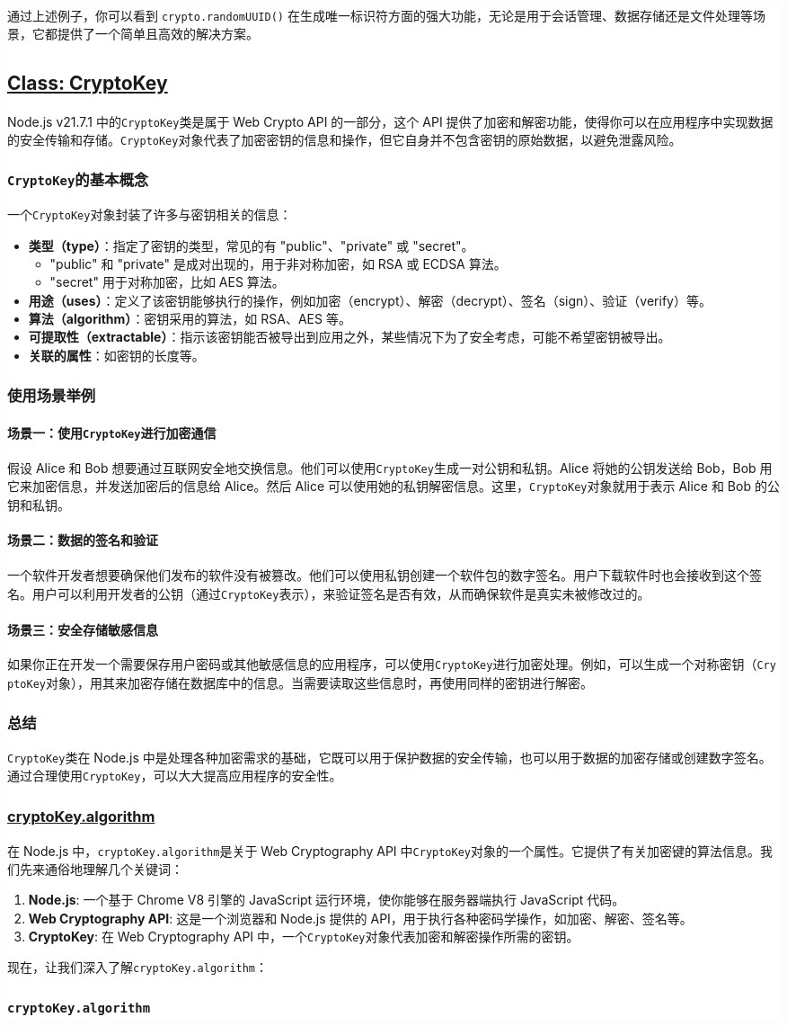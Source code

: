 通过上述例子，你可以看到 `crypto.randomUUID()` 在生成唯一标识符方面的强大功能，无论是用于会话管理、数据存储还是文件处理等场景，它都提供了一个简单且高效的解决方案。

## [Class: CryptoKey](https://nodejs.org/docs/latest/api/webcrypto.html#class-cryptokey)

Node.js v21.7.1 中的`CryptoKey`类是属于 Web Crypto API 的一部分，这个 API 提供了加密和解密功能，使得你可以在应用程序中实现数据的安全传输和存储。`CryptoKey`对象代表了加密密钥的信息和操作，但它自身并不包含密钥的原始数据，以避免泄露风险。

### `CryptoKey`的基本概念

一个`CryptoKey`对象封装了许多与密钥相关的信息：

- **类型（type）**：指定了密钥的类型，常见的有 "public"、"private" 或 "secret"。
  - "public" 和 "private" 是成对出现的，用于非对称加密，如 RSA 或 ECDSA 算法。
  - "secret" 用于对称加密，比如 AES 算法。
- **用途（uses）**：定义了该密钥能够执行的操作，例如加密（encrypt）、解密（decrypt）、签名（sign）、验证（verify）等。
- **算法（algorithm）**：密钥采用的算法，如 RSA、AES 等。
- **可提取性（extractable）**：指示该密钥能否被导出到应用之外，某些情况下为了安全考虑，可能不希望密钥被导出。
- **关联的属性**：如密钥的长度等。

### 使用场景举例

#### 场景一：使用`CryptoKey`进行加密通信

假设 Alice 和 Bob 想要通过互联网安全地交换信息。他们可以使用`CryptoKey`生成一对公钥和私钥。Alice 将她的公钥发送给 Bob，Bob 用它来加密信息，并发送加密后的信息给 Alice。然后 Alice 可以使用她的私钥解密信息。这里，`CryptoKey`对象就用于表示 Alice 和 Bob 的公钥和私钥。

#### 场景二：数据的签名和验证

一个软件开发者想要确保他们发布的软件没有被篡改。他们可以使用私钥创建一个软件包的数字签名。用户下载软件时也会接收到这个签名。用户可以利用开发者的公钥（通过`CryptoKey`表示），来验证签名是否有效，从而确保软件是真实未被修改过的。

#### 场景三：安全存储敏感信息

如果你正在开发一个需要保存用户密码或其他敏感信息的应用程序，可以使用`CryptoKey`进行加密处理。例如，可以生成一个对称密钥（`CryptoKey`对象），用其来加密存储在数据库中的信息。当需要读取这些信息时，再使用同样的密钥进行解密。

### 总结

`CryptoKey`类在 Node.js 中是处理各种加密需求的基础，它既可以用于保护数据的安全传输，也可以用于数据的加密存储或创建数字签名。通过合理使用`CryptoKey`，可以大大提高应用程序的安全性。

### [cryptoKey.algorithm](https://nodejs.org/docs/latest/api/webcrypto.html#cryptokeyalgorithm)

在 Node.js 中，`cryptoKey.algorithm`是关于 Web Cryptography API 中`CryptoKey`对象的一个属性。它提供了有关加密键的算法信息。我们先来通俗地理解几个关键词：

1. **Node.js**: 一个基于 Chrome V8 引擎的 JavaScript 运行环境，使你能够在服务器端执行 JavaScript 代码。
2. **Web Cryptography API**: 这是一个浏览器和 Node.js 提供的 API，用于执行各种密码学操作，如加密、解密、签名等。
3. **CryptoKey**: 在 Web Cryptography API 中，一个`CryptoKey`对象代表加密和解密操作所需的密钥。

现在，让我们深入了解`cryptoKey.algorithm`：

### `cryptoKey.algorithm`
